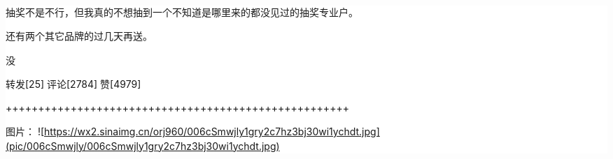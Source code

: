 抽奖不是不行，但我真的不想抽到一个不知道是哪里来的都没见过的抽奖专业户。

还有两个其它品牌的过几天再送。

没 ​​​

转发[25]  评论[2784]  赞[4979] 

+++++++++++++++++++++++++++++++++++++++++++++++++++++

图片：
![https://wx2.sinaimg.cn/orj960/006cSmwjly1gry2c7hz3bj30wi1ychdt.jpg](pic/006cSmwjly/006cSmwjly1gry2c7hz3bj30wi1ychdt.jpg)